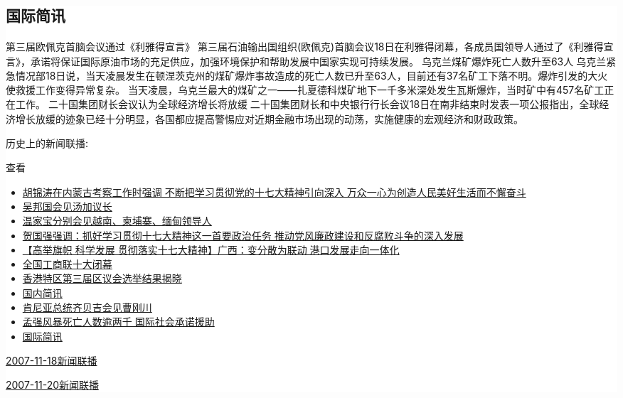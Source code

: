 
## 国际简讯


第三届欧佩克首脑会议通过《利雅得宣言》
第三届石油输出国组织(欧佩克)首脑会议18日在利雅得闭幕，各成员国领导人通过了《利雅得宣言》，承诺将保证国际原油市场的充足供应，加强环境保护和帮助发展中国家实现可持续发展。
乌克兰煤矿爆炸死亡人数升至63人
乌克兰紧急情况部18日说，当天凌晨发生在顿涅茨克州的煤矿爆炸事故造成的死亡人数已升至63人，目前还有37名矿工下落不明。爆炸引发的大火使救援工作变得异常复杂。
当天凌晨，乌克兰最大的煤矿之一——扎夏德科煤矿地下一千多米深处发生瓦斯爆炸，当时矿中有457名矿工正在工作。
二十国集团财长会议认为全球经济增长将放缓
二十国集团财长和中央银行行长会议18日在南非结束时发表一项公报指出，全球经济增长放缓的迹象已经十分明显，各国都应提高警惕应对近期金融市场出现的动荡，实施健康的宏观经济和财政政策。






历史上的新闻联播:

 查看
 

* [胡锦涛在内蒙古考察工作时强调 不断把学习贯彻党的十七大精神引向深入 万众一心为创造人民美好生活而不懈奋斗](#胡锦涛在内蒙古考察工作时强调-不断把学习贯彻党的十七大精神引向深入-万众一心为创造人民美好生活而不懈奋斗)
* [吴邦国会见汤加议长](#吴邦国会见汤加议长)
* [温家宝分别会见越南、柬埔寨、缅甸领导人](#温家宝分别会见越南、柬埔寨、缅甸领导人)
* [贺国强强调：抓好学习贯彻十七大精神这一首要政治任务 推动党风廉政建设和反腐败斗争的深入发展](#贺国强强调：抓好学习贯彻十七大精神这一首要政治任务-推动党风廉政建设和反腐败斗争的深入发展)
* [【高举旗帜 科学发展 贯彻落实十七大精神】广西：变分散为联动 港口发展走向一体化](#【高举旗帜-科学发展-贯彻落实十七大精神】广西：变分散为联动-港口发展走向一体化)
* [全国工商联十大闭幕](#全国工商联十大闭幕)
* [香港特区第三届区议会选举结果揭晓](#香港特区第三届区议会选举结果揭晓)
* [国内简讯](#国内简讯)
* [肯尼亚总统齐贝吉会见曹刚川](#肯尼亚总统齐贝吉会见曹刚川)
* [孟强风暴死亡人数逾两千 国际社会承诺援助](#孟强风暴死亡人数逾两千-国际社会承诺援助)
* [国际简讯](#国际简讯)






[2007-11-18新闻联播](/xinwenlianbo/20071118)


[2007-11-20新闻联播](/xinwenlianbo/20071120)



